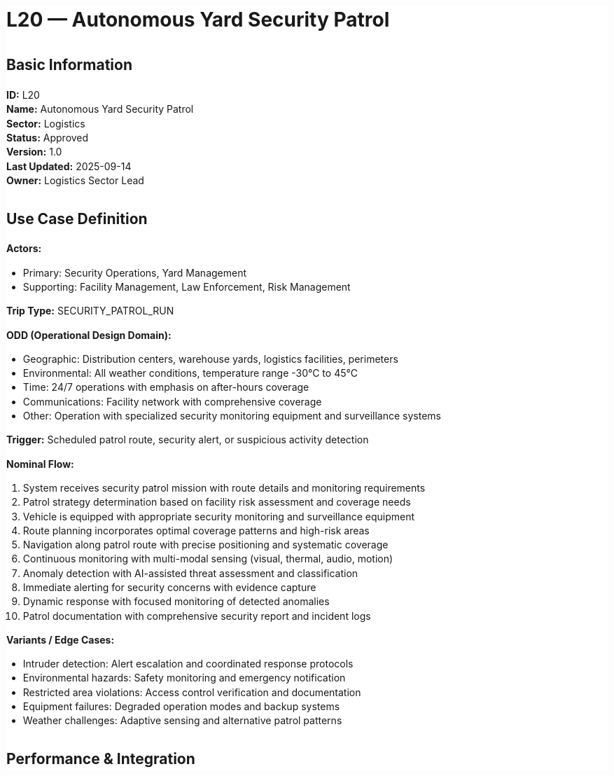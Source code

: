# L20 — Autonomous Yard Security Patrol

## Basic Information

**ID:** L20  
**Name:** Autonomous Yard Security Patrol  
**Sector:** Logistics  
**Status:** Approved  
**Version:** 1.0  
**Last Updated:** 2025-09-14  
**Owner:** Logistics Sector Lead

## Use Case Definition

**Actors:**
- Primary: Security Operations, Yard Management
- Supporting: Facility Management, Law Enforcement, Risk Management

**Trip Type:** SECURITY_PATROL_RUN

**ODD (Operational Design Domain):**
- Geographic: Distribution centers, warehouse yards, logistics facilities, perimeters
- Environmental: All weather conditions, temperature range -30°C to 45°C
- Time: 24/7 operations with emphasis on after-hours coverage
- Communications: Facility network with comprehensive coverage
- Other: Operation with specialized security monitoring equipment and surveillance systems

**Trigger:**
Scheduled patrol route, security alert, or suspicious activity detection

**Nominal Flow:**
1. System receives security patrol mission with route details and monitoring requirements
2. Patrol strategy determination based on facility risk assessment and coverage needs
3. Vehicle is equipped with appropriate security monitoring and surveillance equipment
4. Route planning incorporates optimal coverage patterns and high-risk areas
5. Navigation along patrol route with precise positioning and systematic coverage
6. Continuous monitoring with multi-modal sensing (visual, thermal, audio, motion)
7. Anomaly detection with AI-assisted threat assessment and classification
8. Immediate alerting for security concerns with evidence capture
9. Dynamic response with focused monitoring of detected anomalies
10. Patrol documentation with comprehensive security report and incident logs

**Variants / Edge Cases:**
- Intruder detection: Alert escalation and coordinated response protocols
- Environmental hazards: Safety monitoring and emergency notification
- Restricted area violations: Access control verification and documentation
- Equipment failures: Degraded operation modes and backup systems
- Weather challenges: Adaptive sensing and alternative patrol patterns

## Performance & Integration
